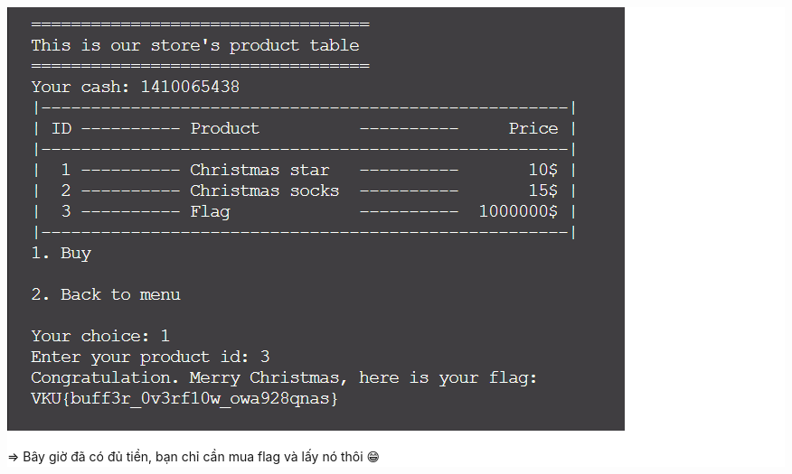 ![Alt text](writeup-vsl-ctf-internal-2023/image25.png)

=> Bây giờ đã có đủ tiền, bạn chỉ cần mua flag và lấy nó thôi 😁

